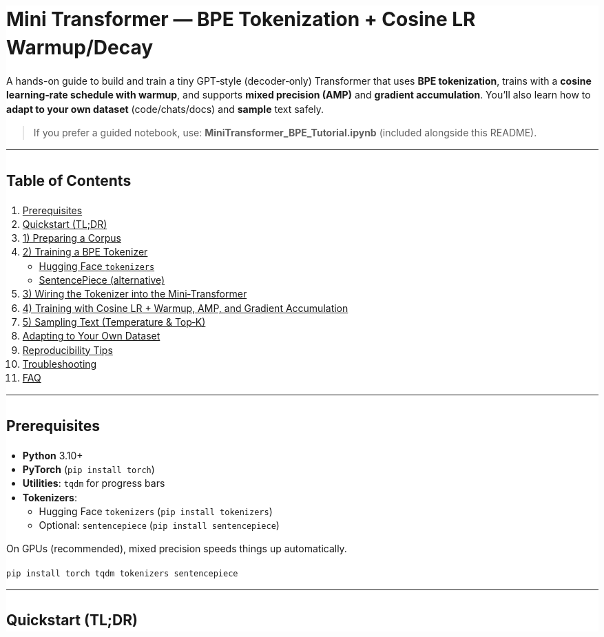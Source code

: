 # Mini Transformer — BPE Tokenization + Cosine LR Warmup/Decay

A hands-on guide to build and train a tiny GPT‑style (decoder‑only) Transformer that uses **BPE tokenization**, trains with a **cosine learning‑rate schedule with warmup**, and supports **mixed precision (AMP)** and **gradient accumulation**. You’ll also learn how to **adapt to your own dataset** (code/chats/docs) and **sample** text safely.

> If you prefer a guided notebook, use: **MiniTransformer_BPE_Tutorial.ipynb** (included alongside this README).

---

## Table of Contents

1. [Prerequisites](#prerequisites)  
2. [Quickstart (TL;DR)](#quickstart-tldr)  
3. [1) Preparing a Corpus](#1-preparing-a-corpus)  
4. [2) Training a BPE Tokenizer](#2-training-a-bpe-tokenizer)  
   - [Hugging Face `tokenizers`](#hugging-face-tokenizers)  
   - [SentencePiece (alternative)](#sentencepiece-alternative)  
5. [3) Wiring the Tokenizer into the Mini‑Transformer](#3-wiring-the-tokenizer-into-the-mini-transformer)  
6. [4) Training with Cosine LR + Warmup, AMP, and Gradient Accumulation](#4-training-with-cosine-lr--warmup-amp-and-gradient-accumulation)  
7. [5) Sampling Text (Temperature & Top‑K)](#5-sampling-text-temperature--top-k)  
8. [Adapting to Your Own Dataset](#adapting-to-your-own-dataset)  
9. [Reproducibility Tips](#reproducibility-tips)  
10. [Troubleshooting](#troubleshooting)  
11. [FAQ](#faq)

---

## Prerequisites

- **Python** 3.10+  
- **PyTorch** (`pip install torch`)  
- **Utilities**: `tqdm` for progress bars  
- **Tokenizers**: 
  - Hugging Face `tokenizers` (`pip install tokenizers`)  
  - Optional: `sentencepiece` (`pip install sentencepiece`)  

On GPUs (recommended), mixed precision speeds things up automatically.

```bash
pip install torch tqdm tokenizers sentencepiece
```

---

## Quickstart (TL;DR)

